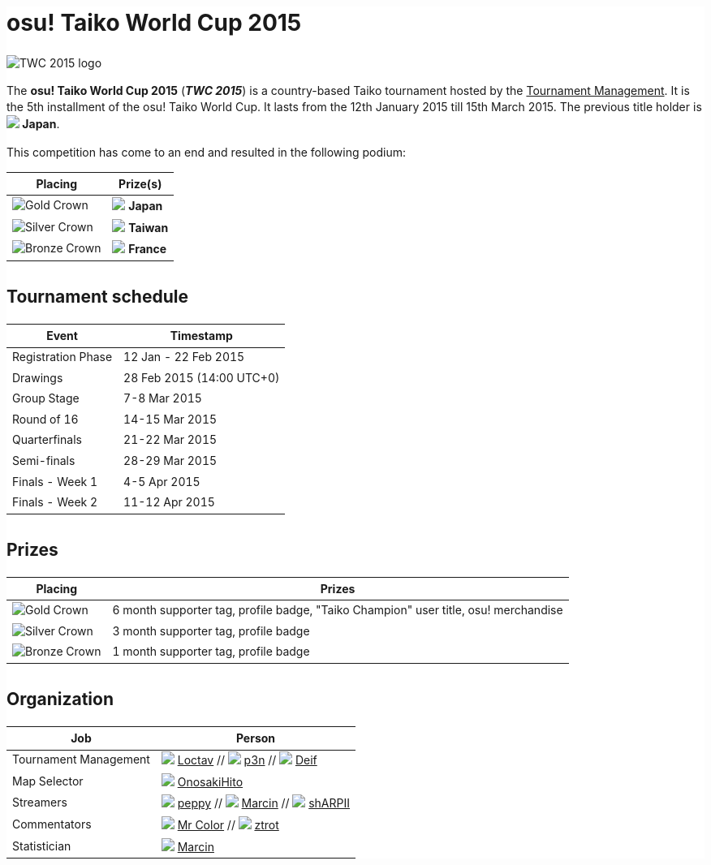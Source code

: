osu! Taiko World Cup 2015
===========================

![TWC 2015 logo](logo.png)

The **osu! Taiko World Cup 2015** (***TWC 2015***) is a country-based Taiko tournament hosted by the [Tournament Management](https://osu.ppy.sh/g/26). It is the 5th installment of the osu! Taiko World Cup. It lasts from the 12th January 2015 till 15th March 2015. The previous title holder is **![][flag_JP] Japan**.

This competition has come to an end and resulted in the following podium:

| Placing                                                    | Prize(s)                                  |
|------------------------------------------------------------|-------------------------------------------|
| ![Gold Crown](/wiki/shared/GCrown.png "1st place")   | ![][flag_JP] **Japan**  |
| ![Silver Crown](/wiki/shared/SCrown.png "2nd place") | ![][flag_TW] **Taiwan** |
| ![Bronze Crown](/wiki/shared/BCrown.png "3rd place") | ![][flag_FR] **France** |

Tournament schedule
-------------------

| Event              | Timestamp                 |
|--------------------|---------------------------|
| Registration Phase | 12 Jan - 22 Feb 2015      |
| Drawings           | 28 Feb 2015 (14:00 UTC+0) |
| Group Stage        | 7-8 Mar 2015              |
| Round of 16        | 14-15 Mar 2015            |
| Quarterfinals      | 21-22 Mar 2015            |
| Semi-finals        | 28-29 Mar 2015            |
| Finals - Week 1    | 4-5 Apr 2015              |
| Finals - Week 2    | 11-12 Apr 2015            |

Prizes
---------

| Placing                                                    | Prizes                                                                              |
|------------------------------------------------------------|-------------------------------------------------------------------------------------|
| ![Gold Crown](/wiki/shared/GCrown.png "1st place")   | 6 month supporter tag, profile badge, "Taiko Champion" user title, osu! merchandise |
| ![Silver Crown](/wiki/shared/SCrown.png "2nd place") | 3 month supporter tag, profile badge                                                |
| ![Bronze Crown](/wiki/shared/BCrown.png "3rd place") | 1 month supporter tag, profile badge                                                |

Organization
--------------

| Job                   | Person                                                                                                                                                                                        |
|-----------------------|-----------------------------------------------------------------------------------------------------------------------------------------------------------------------------------------------|
| Tournament Management | ![][flag_DE] [Loctav](https://osu.ppy.sh/u/71366) // ![][flag_DE] [p3n](https://osu.ppy.sh/u/123703) // ![][flag_ES] [Deif](https://osu.ppy.sh/u/318565)  |
| Map Selector          | ![][flag_DE] [OnosakiHito](https://osu.ppy.sh/u/290128)                                                                                                                           |
| Streamers             | ![][flag_AU] [peppy](https://osu.ppy.sh/u/2) // ![][flag_PL] [Marcin](https://osu.ppy.sh/u/722665) // ![][flag_FR] [shARPII](https://osu.ppy.sh/u/776257) |
| Commentators          | ![][flag_FR] [Mr Color](https://osu.ppy.sh/u/116078) // ![][flag_US] [ztrot](https://osu.ppy.sh/u/6347)                                                               |
| Statistician          | ![][flag_PL] [Marcin](https://osu.ppy.sh/u/722665)                                                                                                                                |


[flag_AR]: /wiki/shared/flag/AR.gif
[flag_AU]: /wiki/shared/flag/AU.gif
[flag_CA]: /wiki/shared/flag/CA.gif
[flag_CL]: /wiki/shared/flag/CL.gif
[flag_CN]: /wiki/shared/flag/CN.gif
[flag_DE]: /wiki/shared/flag/DE.gif
[flag_DK]: /wiki/shared/flag/DK.gif
[flag_ES]: /wiki/shared/flag/ES.gif
[flag_FI]: /wiki/shared/flag/FI.gif
[flag_FR]: /wiki/shared/flag/FR.gif
[flag_HK]: /wiki/shared/flag/HK.gif
[flag_HU]: /wiki/shared/flag/HU.gif
[flag_ID]: /wiki/shared/flag/ID.gif
[flag_IT]: /wiki/shared/flag/IT.gif
[flag_JP]: /wiki/shared/flag/JP.gif
[flag_KR]: /wiki/shared/flag/KR.gif
[flag_NO]: /wiki/shared/flag/NO.gif
[flag_PH]: /wiki/shared/flag/PH.gif
[flag_PL]: /wiki/shared/flag/PL.gif
[flag_SE]: /wiki/shared/flag/SE.gif
[flag_SG]: /wiki/shared/flag/SG.gif
[flag_TW]: /wiki/shared/flag/TW.gif
[flag_UA]: /wiki/shared/flag/UA.gif
[flag_US]: /wiki/shared/flag/US.gif